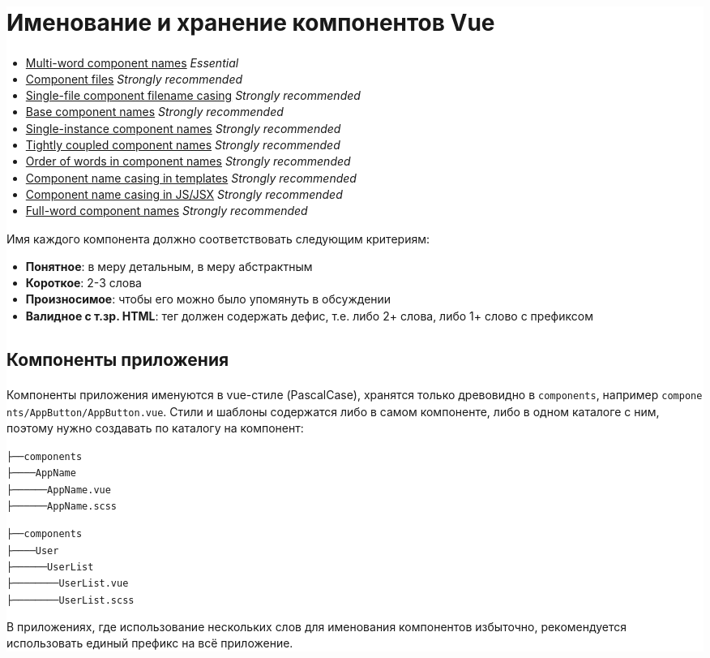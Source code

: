 # Именование и хранение компонентов Vue

- [Multi-word component names](https://vuejs.org/v2/style-guide/#Multi-word-component-names-essential) _Essential_
- [Component files](https://vuejs.org/v2/style-guide/#Component-files-strongly-recommended) _Strongly recommended_
- [Single-file component filename casing](https://vuejs.org/v2/style-guide/#Single-file-component-filename-casing-strongly-recommended) _Strongly recommended_
- [Base component names](https://vuejs.org/v2/style-guide/#Base-component-names-strongly-recommended) _Strongly recommended_
- [Single-instance component names](https://vuejs.org/v2/style-guide/#Single-instance-component-names-strongly-recommended) _Strongly recommended_
- [Tightly coupled component names](https://vuejs.org/v2/style-guide/#Tightly-coupled-component-names-strongly-recommended) _Strongly recommended_
- [Order of words in component names](https://vuejs.org/v2/style-guide/#Order-of-words-in-component-names-strongly-recommended) _Strongly recommended_
- [Component name casing in templates](https://vuejs.org/v2/style-guide/#Component-name-casing-in-templates-strongly-recommended) _Strongly recommended_
- [Component name casing in JS/JSX](https://vuejs.org/v2/style-guide/#Component-name-casing-in-JS-JSX-strongly-recommended) _Strongly recommended_
- [Full-word component names](https://vuejs.org/v2/style-guide/#Full-word-component-names-strongly-recommended) _Strongly recommended_

Имя каждого компонента должно соответствовать следующим критериям:

* **Понятное**: в меру детальным, в меру абстрактным
* **Короткое**: 2-3 слова
* **Произносимое**: чтобы его можно было упомянуть в обсуждении
* **Валидное с т.зр. HTML**: тег должен содержать дефис, т.е. либо 2+ слова, либо 1+ слово с префиксом

## Компоненты приложения

Компоненты приложения именуются в vue-стиле (PascalCase), хранятся только древовидно в `components`, например `components/AppButton/AppButton.vue`. Стили и шаблоны содержатся либо в самом компоненте, либо в одном каталоге с ним, поэтому нужно создавать по каталогу на компонент:

```
├──components
├────AppName
├──────AppName.vue
├──────AppName.scss
```

```
├──components
├────User
├──────UserList
├────────UserList.vue
├────────UserList.scss
```

В приложениях, где использование нескольких слов для именования компонентов избыточно, рекомендуется использовать единый префикс на всё приложение.
